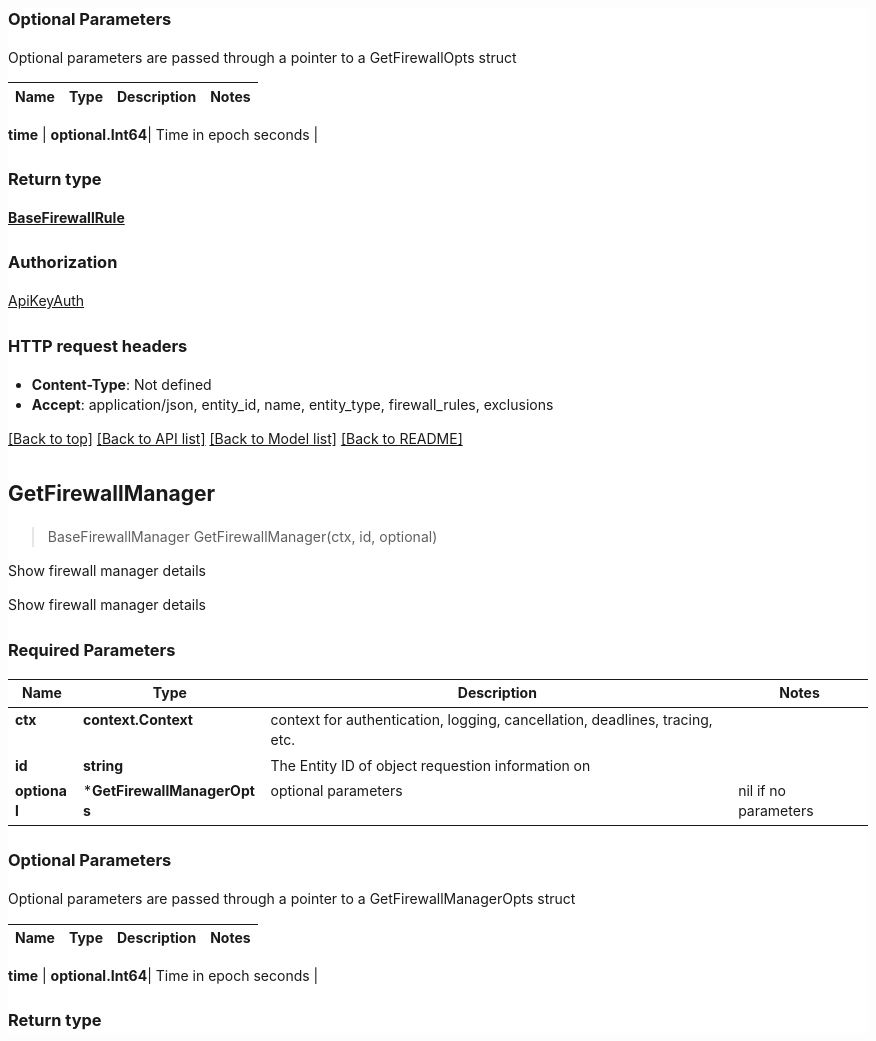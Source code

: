 ### Optional Parameters

Optional parameters are passed through a pointer to a GetFirewallOpts struct


Name | Type | Description  | Notes
------------- | ------------- | ------------- | -------------

 **time** | **optional.Int64**| Time in epoch seconds | 

### Return type

[**BaseFirewallRule**](BaseFirewallRule.md)

### Authorization

[ApiKeyAuth](../README.md#ApiKeyAuth)

### HTTP request headers

- **Content-Type**: Not defined
- **Accept**: application/json, entity_id, name, entity_type, firewall_rules, exclusions

[[Back to top]](#) [[Back to API list]](../README.md#documentation-for-api-endpoints)
[[Back to Model list]](../README.md#documentation-for-models)
[[Back to README]](../README.md)


## GetFirewallManager

> BaseFirewallManager GetFirewallManager(ctx, id, optional)

Show firewall manager details

Show firewall manager details

### Required Parameters


Name | Type | Description  | Notes
------------- | ------------- | ------------- | -------------
**ctx** | **context.Context** | context for authentication, logging, cancellation, deadlines, tracing, etc.
**id** | **string**| The Entity ID of object requestion information on | 
 **optional** | ***GetFirewallManagerOpts** | optional parameters | nil if no parameters

### Optional Parameters

Optional parameters are passed through a pointer to a GetFirewallManagerOpts struct


Name | Type | Description  | Notes
------------- | ------------- | ------------- | -------------

 **time** | **optional.Int64**| Time in epoch seconds | 

### Return type
